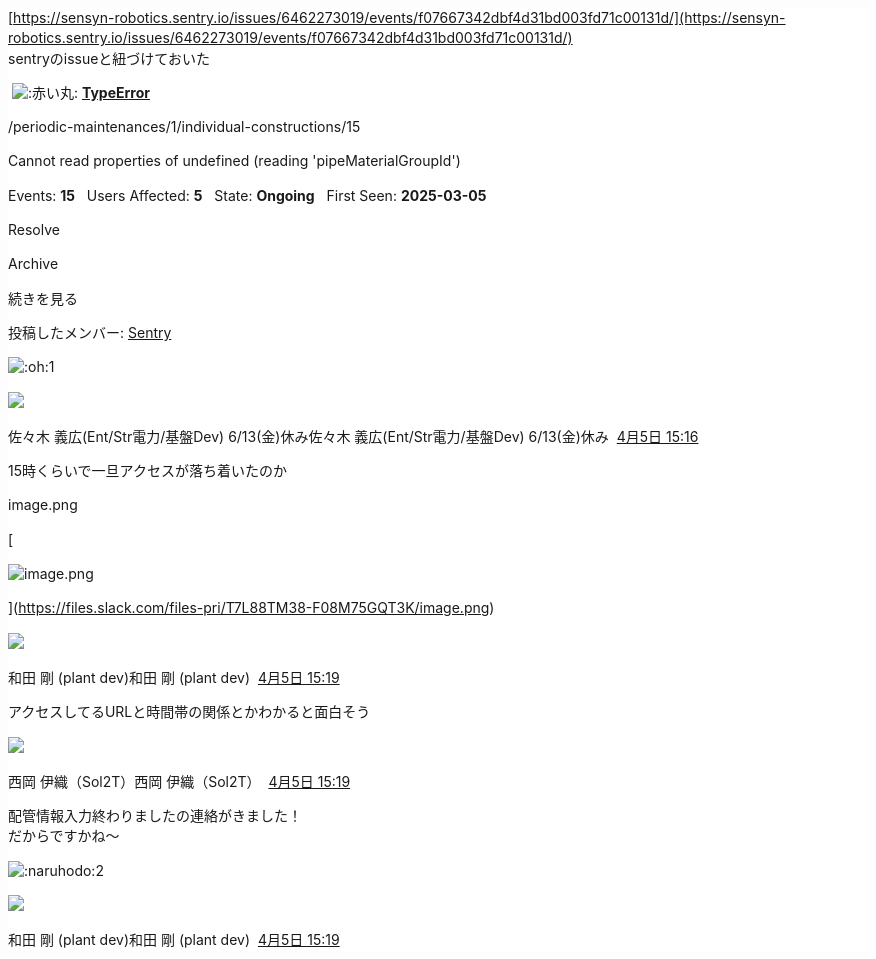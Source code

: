 [https://sensyn-robotics.sentry.io/issues/6462273019/events/f07667342dbf4d31bd003fd71c00131d/](https://sensyn-robotics.sentry.io/issues/6462273019/events/f07667342dbf4d31bd003fd71c00131d/)  
sentryのissueと紐づけておいた

 ![:赤い丸:](https://a.slack-edge.com/production-standard-emoji-assets/14.0/apple-medium/1f534@2x.png) [**TypeError**](https://sensyn-robotics.sentry.io/issues/6462273019/events/f07667342dbf4d31bd003fd71c00131d/?referrer=slack)

/periodic-maintenances/1/individual-constructions/15

Cannot read properties of undefined (reading 'pipeMaterialGroupId')

Events: **15**   Users Affected: **5**   State: **Ongoing**   First Seen: **2025-03-05**

Resolve

Archive

続きを見る

投稿したメンバー: [Sentry](https://sensyn-robotics.slack.com/services/B067JA0RNEB "Sentry")

![:oh:](https://emoji.slack-edge.com/T7L88TM38/oh/7780ca5dfd40284b.png)1

![](https://ca.slack-edge.com/T7L88TM38-U035M8PDXPA-79b82672ef36-48)

佐々木 義広(Ent/Str電力/基盤Dev) 6/13(金)休み佐々木 義広(Ent/Str電力/基盤Dev) 6/13(金)休み  [4月5日 15:16](https://sensyn-robotics.slack.com/archives/C067BTYKVS4/p1743833788615649?thread_ts=1743768553.708829&cid=C067BTYKVS4)  

15時くらいで一旦アクセスが落ち着いたのか

image.png 

[

![image.png](https://files.slack.com/files-tmb/T7L88TM38-F08M75GQT3K-8d30296150/image_720.png)

](https://files.slack.com/files-pri/T7L88TM38-F08M75GQT3K/image.png)

![](https://ca.slack-edge.com/T7L88TM38-U07D1SN9CJ1-57617275cd14-48)

和田 剛 (plant dev)和田 剛 (plant dev)  [4月5日 15:19](https://sensyn-robotics.slack.com/archives/C067BTYKVS4/p1743833955655039?thread_ts=1743768553.708829&cid=C067BTYKVS4)  

アクセスしてるURLと時間帯の関係とかわかると面白そう

![](https://ca.slack-edge.com/T7L88TM38-U04KUHFF7SA-26c8126df351-48)

西岡 伊織（Sol2T）西岡 伊織（Sol2T）  [4月5日 15:19](https://sensyn-robotics.slack.com/archives/C067BTYKVS4/p1743833972323079?thread_ts=1743768553.708829&cid=C067BTYKVS4)  

配管情報入力終わりましたの連絡がきました！  
だからですかね〜

![:naruhodo:](https://emoji.slack-edge.com/T7L88TM38/naruhodo/0a9968f4dcce9990.png)2

![](https://ca.slack-edge.com/T7L88TM38-U07D1SN9CJ1-57617275cd14-48)

和田 剛 (plant dev)和田 剛 (plant dev)  [4月5日 15:19](https://sensyn-robotics.slack.com/archives/C067BTYKVS4/p1743833983677659?thread_ts=1743768553.708829&cid=C067BTYKVS4)  
